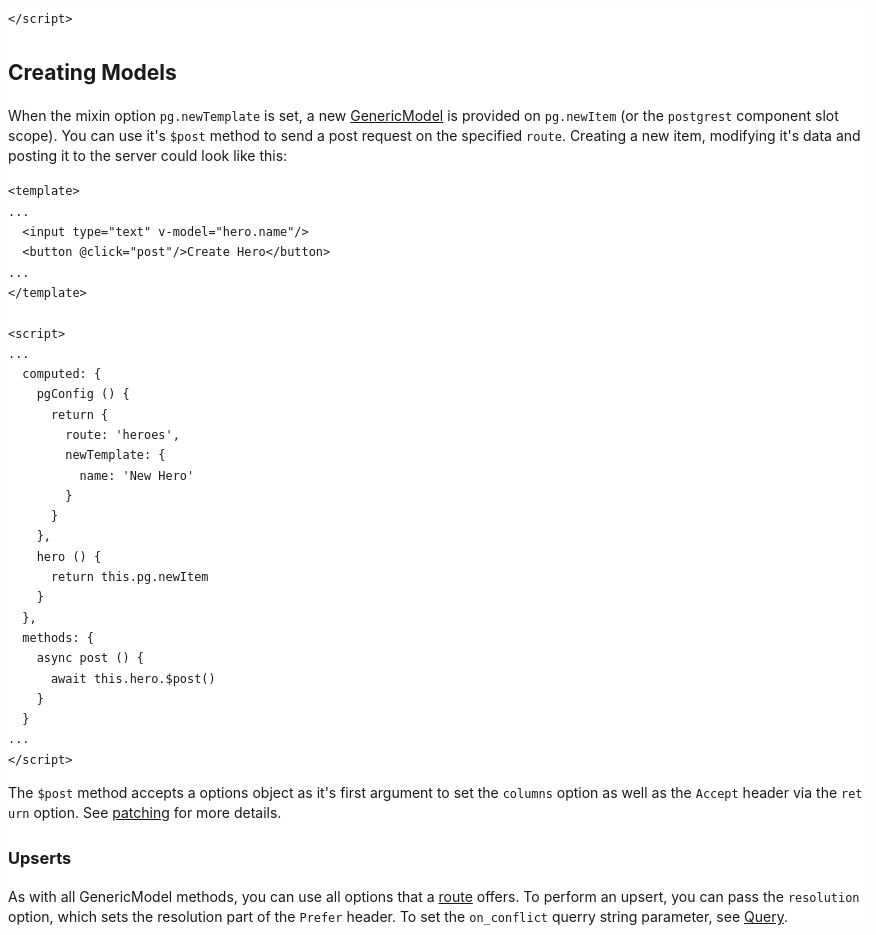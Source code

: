 ``` vue
</script>
```

## Creating Models

When the mixin option `pg.newTemplate` is set, a new [GenericModel](/api/#genericmodel) is provided on `pg.newItem` (or the `postgrest` component slot scope). You can use it's `$post` method to send a post request on the specified `route`. Creating a new item, modifying it's data and posting it to the server could look like this:

``` vue
<template>
...
  <input type="text" v-model="hero.name"/>
  <button @click="post"/>Create Hero</button>
...
</template>

<script>
...
  computed: {
    pgConfig () {
      return {
        route: 'heroes',
        newTemplate: {
          name: 'New Hero'
        }
      }
    },
    hero () {
      return this.pg.newItem
    }
  },
  methods: {
    async post () {
      await this.hero.$post()
    }
  }
...
</script>
```

The `$post` method accepts a options object as it's first argument to set the `columns` option as well as the `Accept` header via the `return` option. See [patching](./#modifying-data) for more details.

### Upserts

As with all GenericModel methods, you can use all options that a [route](/api/#postgrest-route) offers. To perform an upsert, you can pass the `resolution` option, which sets the resolution part of the `Prefer` header. To set the `on_conflict` querry string parameter, see [Query](/query/#on-conflict).
